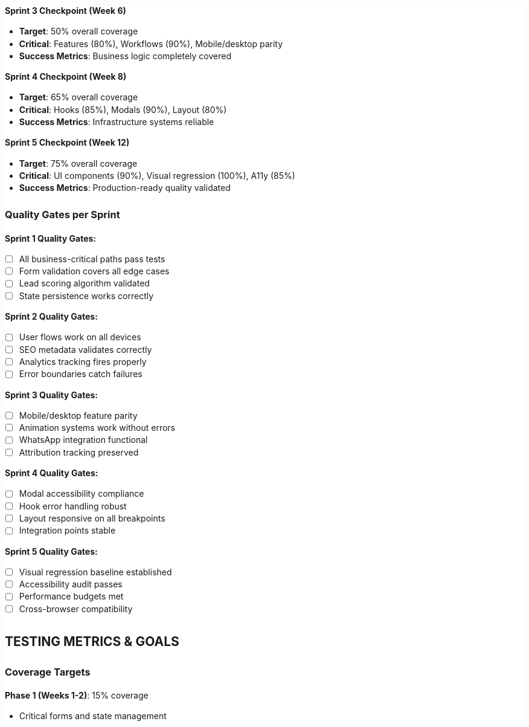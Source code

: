 **Sprint 3 Checkpoint (Week 6)**
- **Target**: 50% overall coverage
- **Critical**: Features (80%), Workflows (90%), Mobile/desktop parity
- **Success Metrics**: Business logic completely covered

**Sprint 4 Checkpoint (Week 8)**
- **Target**: 65% overall coverage
- **Critical**: Hooks (85%), Modals (90%), Layout (80%)
- **Success Metrics**: Infrastructure systems reliable

**Sprint 5 Checkpoint (Week 12)**
- **Target**: 75% overall coverage
- **Critical**: UI components (90%), Visual regression (100%), A11y (85%)
- **Success Metrics**: Production-ready quality validated

### Quality Gates per Sprint

**Sprint 1 Quality Gates:**
- [ ] All business-critical paths pass tests
- [ ] Form validation covers all edge cases
- [ ] Lead scoring algorithm validated
- [ ] State persistence works correctly

**Sprint 2 Quality Gates:**
- [ ] User flows work on all devices
- [ ] SEO metadata validates correctly
- [ ] Analytics tracking fires properly
- [ ] Error boundaries catch failures

**Sprint 3 Quality Gates:**
- [ ] Mobile/desktop feature parity
- [ ] Animation systems work without errors
- [ ] WhatsApp integration functional
- [ ] Attribution tracking preserved

**Sprint 4 Quality Gates:**
- [ ] Modal accessibility compliance
- [ ] Hook error handling robust
- [ ] Layout responsive on all breakpoints
- [ ] Integration points stable

**Sprint 5 Quality Gates:**
- [ ] Visual regression baseline established
- [ ] Accessibility audit passes
- [ ] Performance budgets met
- [ ] Cross-browser compatibility

## TESTING METRICS & GOALS

### Coverage Targets

**Phase 1 (Weeks 1-2)**: 15% coverage  
- Critical forms and state management
